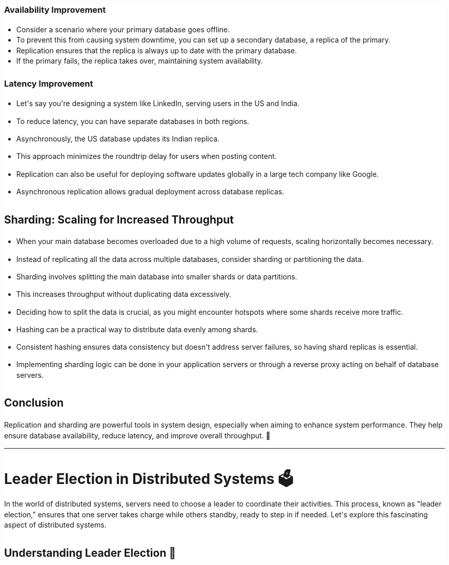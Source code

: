 ### Availability Improvement
- Consider a scenario where your primary database goes offline.
- To prevent this from causing system downtime, you can set up a secondary database, a replica of the primary.
- Replication ensures that the replica is always up to date with the primary database.
- If the primary fails, the replica takes over, maintaining system availability.

### Latency Improvement
- Let's say you're designing a system like LinkedIn, serving users in the US and India.
- To reduce latency, you can have separate databases in both regions.
- Asynchronously, the US database updates its Indian replica.
- This approach minimizes the roundtrip delay for users when posting content.

- Replication can also be useful for deploying software updates globally in a large tech company like Google.
- Asynchronous replication allows gradual deployment across database replicas.

## Sharding: Scaling for Increased Throughput

- When your main database becomes overloaded due to a high volume of requests, scaling horizontally becomes necessary.
- Instead of replicating all the data across multiple databases, consider sharding or partitioning the data.

- Sharding involves splitting the main database into smaller shards or data partitions.
- This increases throughput without duplicating data excessively.

- Deciding how to split the data is crucial, as you might encounter hotspots where some shards receive more traffic.
- Hashing can be a practical way to distribute data evenly among shards.
- Consistent hashing ensures data consistency but doesn't address server failures, so having shard replicas is essential.

- Implementing sharding logic can be done in your application servers or through a reverse proxy acting on behalf of database servers.

## Conclusion

Replication and sharding are powerful tools in system design, especially when aiming to enhance system performance. They help ensure database availability, reduce latency, and improve overall throughput. 🌟

---
# Leader Election in Distributed Systems 🗳️

In the world of distributed systems, servers need to choose a leader to coordinate their activities. This process, known as "leader election," ensures that one server takes charge while others standby, ready to step in if needed. Let's explore this fascinating aspect of distributed systems.

## Understanding Leader Election 🌟
